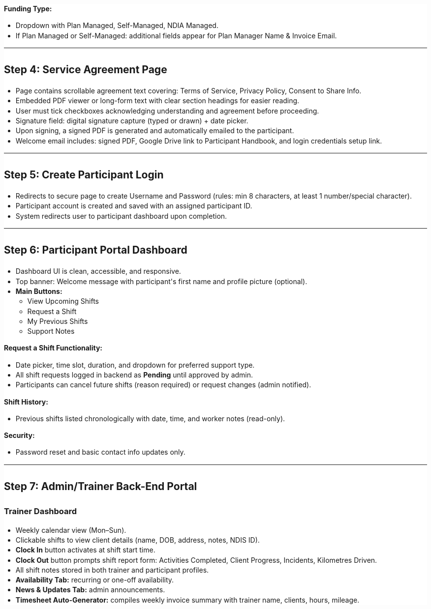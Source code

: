 **Funding Type:**  
- Dropdown with Plan Managed, Self-Managed, NDIA Managed.  
- If Plan Managed or Self-Managed: additional fields appear for Plan Manager Name & Invoice Email.  

---

## Step 4: Service Agreement Page
- Page contains scrollable agreement text covering: Terms of Service, Privacy Policy, Consent to Share Info.  
- Embedded PDF viewer or long-form text with clear section headings for easier reading.  
- User must tick checkboxes acknowledging understanding and agreement before proceeding.  
- Signature field: digital signature capture (typed or drawn) + date picker.  
- Upon signing, a signed PDF is generated and automatically emailed to the participant.  
- Welcome email includes: signed PDF, Google Drive link to Participant Handbook, and login credentials setup link.  

---

## Step 5: Create Participant Login
- Redirects to secure page to create Username and Password (rules: min 8 characters, at least 1 number/special character).  
- Participant account is created and saved with an assigned participant ID.  
- System redirects user to participant dashboard upon completion.  

---

## Step 6: Participant Portal Dashboard
- Dashboard UI is clean, accessible, and responsive.  
- Top banner: Welcome message with participant's first name and profile picture (optional).  
- **Main Buttons:**  
  - View Upcoming Shifts  
  - Request a Shift  
  - My Previous Shifts  
  - Support Notes  

**Request a Shift Functionality:**  
- Date picker, time slot, duration, and dropdown for preferred support type.  
- All shift requests logged in backend as **Pending** until approved by admin.  
- Participants can cancel future shifts (reason required) or request changes (admin notified).  

**Shift History:**  
- Previous shifts listed chronologically with date, time, and worker notes (read-only).  

**Security:**  
- Password reset and basic contact info updates only.  

---

## Step 7: Admin/Trainer Back-End Portal

### Trainer Dashboard
- Weekly calendar view (Mon–Sun).  
- Clickable shifts to view client details (name, DOB, address, notes, NDIS ID).  
- **Clock In** button activates at shift start time.  
- **Clock Out** button prompts shift report form: Activities Completed, Client Progress, Incidents, Kilometres Driven.  
- All shift notes stored in both trainer and participant profiles.  
- **Availability Tab:** recurring or one-off availability.  
- **News & Updates Tab:** admin announcements.  
- **Timesheet Auto-Generator:** compiles weekly invoice summary with trainer name, clients, hours, mileage.  
